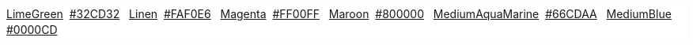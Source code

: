</tr>


<tr>
<td align="left"><a target="_blank" href="/try/color.php?color=LimeGreen" rel="noopener noreferrer">LimeGreen</a>&nbsp;</td>
<td align="left"><a target="_blank" href="/try/color.php?hex=32CD32" rel="noopener noreferrer">#32CD32</a></td>
<td bgcolor="#32CD32">&nbsp;</td>

</tr>


<tr>
<td align="left"><a target="_blank" href="/try/color.php?color=Linen" rel="noopener noreferrer">Linen</a>&nbsp;</td>
<td align="left"><a target="_blank" href="/try/color.php?hex=FAF0E6" rel="noopener noreferrer">#FAF0E6</a></td>
<td bgcolor="#FAF0E6">&nbsp;</td>

</tr>


<tr>
<td align="left"><a target="_blank" href="/try/color.php?color=Magenta" rel="noopener noreferrer">Magenta</a>&nbsp;</td>
<td align="left"><a target="_blank" href="/try/color.php?hex=FF00FF" rel="noopener noreferrer">#FF00FF</a></td>
<td bgcolor="#FF00FF">&nbsp;</td>

</tr>


<tr>
<td align="left"><a target="_blank" href="/try/color.php?color=Maroon" rel="noopener noreferrer">Maroon</a>&nbsp;</td>
<td align="left"><a target="_blank" href="/try/color.php?hex=800000" rel="noopener noreferrer">#800000</a></td>
<td bgcolor="#800000">&nbsp;</td>

</tr>


<tr>
<td align="left"><a target="_blank" href="/try/color.php?color=MediumAquaMarine" rel="noopener noreferrer">MediumAquaMarine</a>&nbsp;</td>
<td align="left"><a target="_blank" href="/try/color.php?hex=66CDAA" rel="noopener noreferrer">#66CDAA</a></td>
<td bgcolor="#66CDAA">&nbsp;</td>

</tr>


<tr>
<td align="left"><a target="_blank" href="/try/color.php?color=MediumBlue" rel="noopener noreferrer">MediumBlue</a>&nbsp;</td>
<td align="left"><a target="_blank" href="/try/color.php?hex=0000CD" rel="noopener noreferrer">#0000CD</a></td>
<td bgcolor="#0000CD">&nbsp;</td>
